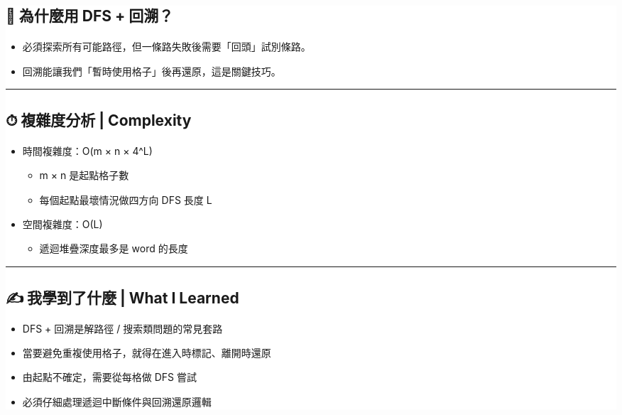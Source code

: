 
## 🧠 為什麼用 DFS + 回溯？
- 必須探索所有可能路徑，但一條路失敗後需要「回頭」試別條路。

- 回溯能讓我們「暫時使用格子」後再還原，這是關鍵技巧。

---

## ⏱ 複雜度分析 | Complexity

- 時間複雜度：O(m × n × 4^L)

    - m × n 是起點格子數

    - 每個起點最壞情況做四方向 DFS 長度 L

- 空間複雜度：O(L)

    - 遞迴堆疊深度最多是 word 的長度

---

## ✍ 我學到了什麼 | What I Learned

- DFS + 回溯是解路徑 / 搜索類問題的常見套路

- 當要避免重複使用格子，就得在進入時標記、離開時還原

- 由起點不確定，需要從每格做 DFS 嘗試

- 必須仔細處理遞迴中斷條件與回溯還原邏輯